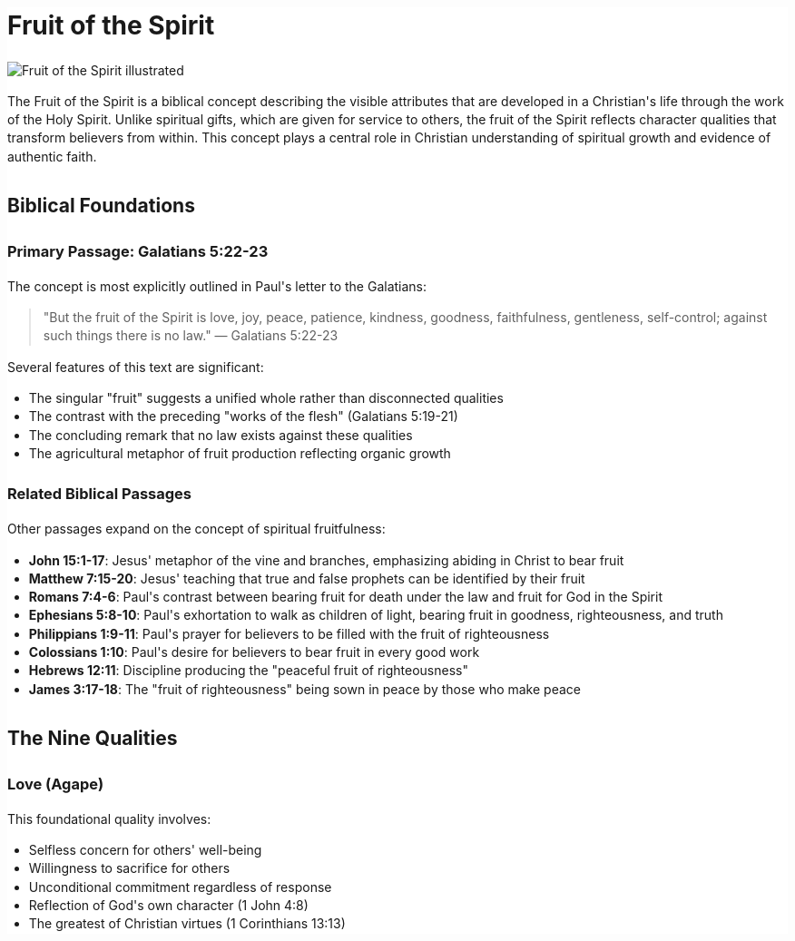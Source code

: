 # Fruit of the Spirit

![Fruit of the Spirit illustrated](fruit_of_spirit.jpg)

The Fruit of the Spirit is a biblical concept describing the visible attributes that are developed in a Christian's life through the work of the Holy Spirit. Unlike spiritual gifts, which are given for service to others, the fruit of the Spirit reflects character qualities that transform believers from within. This concept plays a central role in Christian understanding of spiritual growth and evidence of authentic faith.

## Biblical Foundations

### Primary Passage: Galatians 5:22-23

The concept is most explicitly outlined in Paul's letter to the Galatians:

> "But the fruit of the Spirit is love, joy, peace, patience, kindness, goodness, faithfulness, gentleness, self-control; against such things there is no law." — Galatians 5:22-23

Several features of this text are significant:
- The singular "fruit" suggests a unified whole rather than disconnected qualities
- The contrast with the preceding "works of the flesh" (Galatians 5:19-21)
- The concluding remark that no law exists against these qualities
- The agricultural metaphor of fruit production reflecting organic growth

### Related Biblical Passages

Other passages expand on the concept of spiritual fruitfulness:

- **John 15:1-17**: Jesus' metaphor of the vine and branches, emphasizing abiding in Christ to bear fruit
- **Matthew 7:15-20**: Jesus' teaching that true and false prophets can be identified by their fruit
- **Romans 7:4-6**: Paul's contrast between bearing fruit for death under the law and fruit for God in the Spirit
- **Ephesians 5:8-10**: Paul's exhortation to walk as children of light, bearing fruit in goodness, righteousness, and truth
- **Philippians 1:9-11**: Paul's prayer for believers to be filled with the fruit of righteousness
- **Colossians 1:10**: Paul's desire for believers to bear fruit in every good work
- **Hebrews 12:11**: Discipline producing the "peaceful fruit of righteousness"
- **James 3:17-18**: The "fruit of righteousness" being sown in peace by those who make peace

## The Nine Qualities

### Love (Agape)

This foundational quality involves:
- Selfless concern for others' well-being
- Willingness to sacrifice for others
- Unconditional commitment regardless of response
- Reflection of God's own character (1 John 4:8)
- The greatest of Christian virtues (1 Corinthians 13:13)
